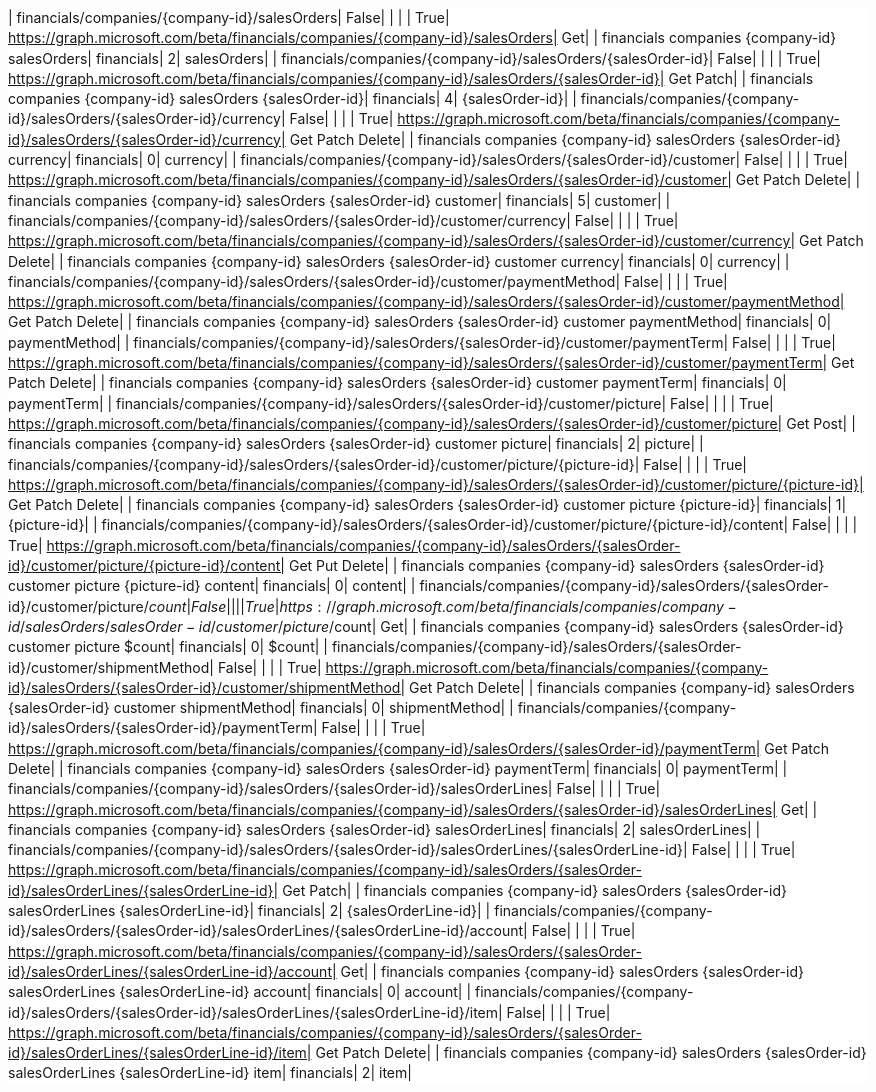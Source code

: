 | financials/companies/{company-id}/salesOrders| False| | |  | True| https://graph.microsoft.com/beta/financials/companies/{company-id}/salesOrders| Get| | financials companies {company-id} salesOrders| financials| 2| salesOrders|
| financials/companies/{company-id}/salesOrders/{salesOrder-id}| False| | |  | True| https://graph.microsoft.com/beta/financials/companies/{company-id}/salesOrders/{salesOrder-id}| Get Patch|  | financials companies {company-id} salesOrders {salesOrder-id}| financials| 4| {salesOrder-id}|
| financials/companies/{company-id}/salesOrders/{salesOrder-id}/currency| False| | |  | True| https://graph.microsoft.com/beta/financials/companies/{company-id}/salesOrders/{salesOrder-id}/currency| Get Patch Delete|   | financials companies {company-id} salesOrders {salesOrder-id} currency| financials| 0| currency|
| financials/companies/{company-id}/salesOrders/{salesOrder-id}/customer| False| | |  | True| https://graph.microsoft.com/beta/financials/companies/{company-id}/salesOrders/{salesOrder-id}/customer| Get Patch Delete|   | financials companies {company-id} salesOrders {salesOrder-id} customer| financials| 5| customer|
| financials/companies/{company-id}/salesOrders/{salesOrder-id}/customer/currency| False| | |  | True| https://graph.microsoft.com/beta/financials/companies/{company-id}/salesOrders/{salesOrder-id}/customer/currency| Get Patch Delete|   | financials companies {company-id} salesOrders {salesOrder-id} customer currency| financials| 0| currency|
| financials/companies/{company-id}/salesOrders/{salesOrder-id}/customer/paymentMethod| False| | |  | True| https://graph.microsoft.com/beta/financials/companies/{company-id}/salesOrders/{salesOrder-id}/customer/paymentMethod| Get Patch Delete|   | financials companies {company-id} salesOrders {salesOrder-id} customer paymentMethod| financials| 0| paymentMethod|
| financials/companies/{company-id}/salesOrders/{salesOrder-id}/customer/paymentTerm| False| | |  | True| https://graph.microsoft.com/beta/financials/companies/{company-id}/salesOrders/{salesOrder-id}/customer/paymentTerm| Get Patch Delete|   | financials companies {company-id} salesOrders {salesOrder-id} customer paymentTerm| financials| 0| paymentTerm|
| financials/companies/{company-id}/salesOrders/{salesOrder-id}/customer/picture| False| | |  | True| https://graph.microsoft.com/beta/financials/companies/{company-id}/salesOrders/{salesOrder-id}/customer/picture| Get Post|  | financials companies {company-id} salesOrders {salesOrder-id} customer picture| financials| 2| picture|
| financials/companies/{company-id}/salesOrders/{salesOrder-id}/customer/picture/{picture-id}| False| | |  | True| https://graph.microsoft.com/beta/financials/companies/{company-id}/salesOrders/{salesOrder-id}/customer/picture/{picture-id}| Get Patch Delete|   | financials companies {company-id} salesOrders {salesOrder-id} customer picture {picture-id}| financials| 1| {picture-id}|
| financials/companies/{company-id}/salesOrders/{salesOrder-id}/customer/picture/{picture-id}/content| False| | |  | True| https://graph.microsoft.com/beta/financials/companies/{company-id}/salesOrders/{salesOrder-id}/customer/picture/{picture-id}/content| Get Put Delete|   | financials companies {company-id} salesOrders {salesOrder-id} customer picture {picture-id} content| financials| 0| content|
| financials/companies/{company-id}/salesOrders/{salesOrder-id}/customer/picture/$count| False| | |  | True| https://graph.microsoft.com/beta/financials/companies/{company-id}/salesOrders/{salesOrder-id}/customer/picture/$count| Get| | financials companies {company-id} salesOrders {salesOrder-id} customer picture $count| financials| 0| $count|
| financials/companies/{company-id}/salesOrders/{salesOrder-id}/customer/shipmentMethod| False| | |  | True| https://graph.microsoft.com/beta/financials/companies/{company-id}/salesOrders/{salesOrder-id}/customer/shipmentMethod| Get Patch Delete|   | financials companies {company-id} salesOrders {salesOrder-id} customer shipmentMethod| financials| 0| shipmentMethod|
| financials/companies/{company-id}/salesOrders/{salesOrder-id}/paymentTerm| False| | |  | True| https://graph.microsoft.com/beta/financials/companies/{company-id}/salesOrders/{salesOrder-id}/paymentTerm| Get Patch Delete|   | financials companies {company-id} salesOrders {salesOrder-id} paymentTerm| financials| 0| paymentTerm|
| financials/companies/{company-id}/salesOrders/{salesOrder-id}/salesOrderLines| False| | |  | True| https://graph.microsoft.com/beta/financials/companies/{company-id}/salesOrders/{salesOrder-id}/salesOrderLines| Get| | financials companies {company-id} salesOrders {salesOrder-id} salesOrderLines| financials| 2| salesOrderLines|
| financials/companies/{company-id}/salesOrders/{salesOrder-id}/salesOrderLines/{salesOrderLine-id}| False| | |  | True| https://graph.microsoft.com/beta/financials/companies/{company-id}/salesOrders/{salesOrder-id}/salesOrderLines/{salesOrderLine-id}| Get Patch|  | financials companies {company-id} salesOrders {salesOrder-id} salesOrderLines {salesOrderLine-id}| financials| 2| {salesOrderLine-id}|
| financials/companies/{company-id}/salesOrders/{salesOrder-id}/salesOrderLines/{salesOrderLine-id}/account| False| | |  | True| https://graph.microsoft.com/beta/financials/companies/{company-id}/salesOrders/{salesOrder-id}/salesOrderLines/{salesOrderLine-id}/account| Get| | financials companies {company-id} salesOrders {salesOrder-id} salesOrderLines {salesOrderLine-id} account| financials| 0| account|
| financials/companies/{company-id}/salesOrders/{salesOrder-id}/salesOrderLines/{salesOrderLine-id}/item| False| | |  | True| https://graph.microsoft.com/beta/financials/companies/{company-id}/salesOrders/{salesOrder-id}/salesOrderLines/{salesOrderLine-id}/item| Get Patch Delete|   | financials companies {company-id} salesOrders {salesOrder-id} salesOrderLines {salesOrderLine-id} item| financials| 2| item|